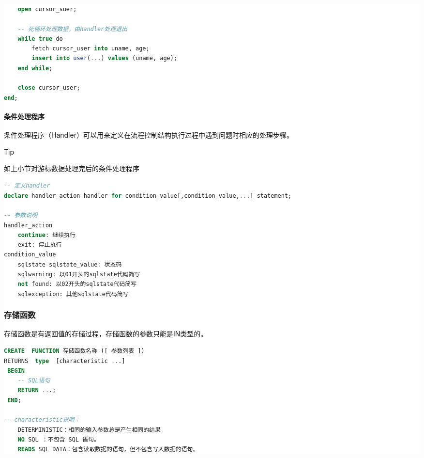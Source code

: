 ```sql
	open cursor_suer;
	
	-- 死循环处理数据，由handler处理退出
	while true do
		fetch cursor_user into uname, age;
		insert into user(...) values (uname, age);
	end while;
	
	close cursor_user;
end;
```



#### 条件处理程序

条件处理程序（Handler）可以用来定义在流程控制结构执行过程中遇到问题时相应的处理步骤。

> [!Tip]
>
> 如上小节对游标数据处理完后的条件处理程序

```sql
-- 定义handler
declare handler_action handler for condition_value[,condition_value,...] statement;

-- 参数说明
handler_action
	continue: 继续执行
	exit: 停止执行
condition_value
	sqlstate sqlstate_value: 状态码
	sqlwarning: 以01开头的sqlstate代码简写
	not found: 以02开头的sqlstate代码简写
	sqlexception: 其他sqlstate代码简写
```



### 存储函数

存储函数是有返回值的存储过程，存储函数的参数只能是IN类型的。

```sql
CREATE  FUNCTION 存储函数名称 ([ 参数列表 ])
RETURNS  type  [characteristic ...]
 BEGIN
 	-- SQL语句
	RETURN ...;
 END;
 
-- characteristic说明：
    DETERMINISTIC：相同的输入参数总是产生相同的结果
    NO SQL ：不包含 SQL 语句。
    READS SQL DATA：包含读取数据的语句，但不包含写入数据的语句。
```
